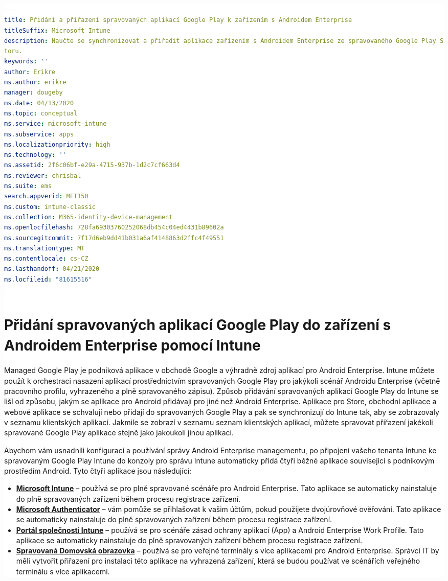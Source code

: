 ```yaml
---
title: Přidání a přiřazení spravovaných aplikací Google Play k zařízením s Androidem Enterprise
titleSuffix: Microsoft Intune
description: Naučte se synchronizovat a přiřadit aplikace zařízením s Androidem Enterprise ze spravovaného Google Play Storu.
keywords: ''
author: Erikre
ms.author: erikre
manager: dougeby
ms.date: 04/13/2020
ms.topic: conceptual
ms.service: microsoft-intune
ms.subservice: apps
ms.localizationpriority: high
ms.technology: ''
ms.assetid: 2f6c06bf-e29a-4715-937b-1d2c7cf663d4
ms.reviewer: chrisbal
ms.suite: ems
search.appverid: MET150
ms.custom: intune-classic
ms.collection: M365-identity-device-management
ms.openlocfilehash: 728fa69303760252068db454c04ed4431b89602a
ms.sourcegitcommit: 7f17d6eb9dd41b031a6af4148863d2ffc4f49551
ms.translationtype: MT
ms.contentlocale: cs-CZ
ms.lasthandoff: 04/21/2020
ms.locfileid: "81615516"
---
```

# <a name="add-managed-google-play-apps-to-android-enterprise-devices-with-intune"></a>Přidání spravovaných aplikací Google Play do zařízení s Androidem Enterprise pomocí Intune

Managed Google Play je podniková aplikace v obchodě Google a výhradně zdroj aplikací pro Android Enterprise. Intune můžete použít k orchestraci nasazení aplikací prostřednictvím spravovaných Google Play pro jakýkoli scénář Androidu Enterprise (včetně pracovního profilu, vyhrazeného a plně spravovaného zápisu). Způsob přidávání spravovaných aplikací Google Play do Intune se liší od způsobu, jakým se aplikace pro Android přidávají pro jiné než Android Enterprise. Aplikace pro Store, obchodní aplikace a webové aplikace se schvalují nebo přidají do spravovaných Google Play a pak se synchronizují do Intune tak, aby se zobrazovaly v seznamu klientských aplikací. Jakmile se zobrazí v seznamu seznam klientských aplikací, můžete spravovat přiřazení jakékoli spravované Google Play aplikace stejně jako jakoukoli jinou aplikaci.

Abychom vám usnadnili konfiguraci a používání správy Android Enterprise managementu, po připojení vašeho tenanta Intune ke spravovaným Google Play Intune do konzoly pro správu Intune automaticky přidá čtyři běžné aplikace související s podnikovým prostředím Android. Tyto čtyři aplikace jsou následující:

- **[Microsoft Intune](https://play.google.com/store/apps/details?id=com.microsoft.intune)** – používá se pro plně spravované scénáře pro Android Enterprise. Tato aplikace se automaticky nainstaluje do plně spravovaných zařízení během procesu registrace zařízení.
- **[Microsoft Authenticator](https://play.google.com/store/apps/details?id=com.azure.authenticator)** – vám pomůže se přihlašovat k vašim účtům, pokud použijete dvojúrovňové ověřování. Tato aplikace se automaticky nainstaluje do plně spravovaných zařízení během procesu registrace zařízení.
- **[Portál společnosti Intune](https://play.google.com/store/apps/details?id=com.microsoft.windowsintune.companyportal)** – používá se pro scénáře zásad ochrany aplikací (App) a Android Enterprise Work Profile. Tato aplikace se automaticky nainstaluje do plně spravovaných zařízení během procesu registrace zařízení.
- **[Spravovaná Domovská obrazovka](https://play.google.com/store/apps/details?id=com.microsoft.launcher.enterprise)** – používá se pro veřejné terminály s více aplikacemi pro Android Enterprise. Správci IT by měli vytvořit přiřazení pro instalaci této aplikace na vyhrazená zařízení, která se budou používat ve scénářích veřejného terminálu s více aplikacemi.
